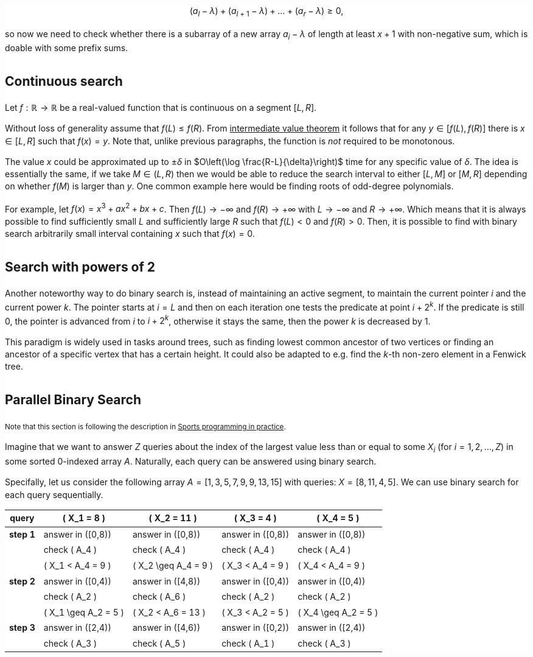 $$
(a_l - \lambda) + (a_{l+1} - \lambda) + \dots + (a_r - \lambda) \geq 0,
$$

so now we need to check whether there is a subarray of a new array $a_i - \lambda$ of length at least $x+1$ with non-negative sum, which is doable with some prefix sums.

## Continuous search

Let $f : \mathbb R \to \mathbb R$ be a real-valued function that is continuous on a segment $[L, R]$.

Without loss of generality assume that $f(L) \leq f(R)$. From [intermediate value theorem](https://en.wikipedia.org/wiki/Intermediate_value_theorem) it follows that for any $y \in [f(L), f(R)]$ there is $x \in [L, R]$ such that $f(x) = y$. Note that, unlike previous paragraphs, the function is _not_ required to be monotonous.

The value $x$ could be approximated up to $\pm\delta$ in $O\left(\log \frac{R-L}{\delta}\right)$ time for any specific value of $\delta$. The idea is essentially the same, if we take $M \in (L, R)$ then we would be able to reduce the search interval to either $[L, M]$ or $[M, R]$ depending on whether $f(M)$ is larger than $y$. One common example here would be finding roots of odd-degree polynomials.

For example, let $f(x)=x^3 + ax^2 + bx + c$. Then $f(L) \to -\infty$ and $f(R) \to +\infty$ with $L \to -\infty$ and $R \to +\infty$. Which means that it is always possible to find sufficiently small $L$ and sufficiently large $R$ such that $f(L) < 0$ and $f(R) > 0$. Then, it is possible to find with binary search arbitrarily small interval containing $x$ such that $f(x)=0$.

## Search with powers of 2

Another noteworthy way to do binary search is, instead of maintaining an active segment, to maintain the current pointer $i$ and the current power $k$. The pointer starts at $i=L$ and then on each iteration one tests the predicate at point $i+2^k$. If the predicate is still $0$, the pointer is advanced from $i$ to $i+2^k$, otherwise it stays the same, then the power $k$ is decreased by $1$.

This paradigm is widely used in tasks around trees, such as finding lowest common ancestor of two vertices or finding an ancestor of a specific vertex that has a certain height. It could also be adapted to e.g. find the $k$-th non-zero element in a Fenwick tree.

## Parallel Binary Search

<small>Note that this section is following the description in [Sports programming in practice](https://kostka.dev/sp/).</small>

Imagine that we want to answer $Z$ queries about the index of the largest value less than or equal to some $X_i$ (for $i=1,2,\ldots,Z$) in some sorted 0-indexed array $A$. Naturally, each query can be answered using binary search. 

Specifally, let us consider the following array $A = [1,3,5,7,9,9,13,15]$
with queries: $X = [8,11,4,5]$. We can use binary search for each query sequentially.

| query  | \( X_1 = 8 \)         | \( X_2 = 11 \)         | \( X_3 = 4 \)         | \( X_4 = 5 \)         |
|--------|------------------------|------------------------|-----------------------|-----------------------|
| **step 1** | answer in \([0,8)\)   | answer in \([0,8)\)   | answer in \([0,8)\)  | answer in \([0,8)\)  |
|        | check \( A_4 \)       | check \( A_4 \)       | check \( A_4 \)      | check \( A_4 \)      |
|        | \( X_1 < A_4 = 9 \)    | \( X_2 \geq A_4 = 9 \) | \( X_3 < A_4 = 9 \)   | \( X_4 < A_4 = 9 \)   |
| **step 2** | answer in \([0,4)\)   | answer in \([4,8)\)   | answer in \([0,4)\)  | answer in \([0,4)\)  |
|        | check \( A_2 \)       | check \( A_6 \)       | check \( A_2 \)      | check \( A_2 \)      |
|        | \( X_1 \geq A_2 = 5 \) | \( X_2 < A_6 = 13 \)   | \( X_3 < A_2 = 5 \)   | \( X_4 \geq A_2 = 5 \) |
| **step 3** | answer in \([2,4)\)   | answer in \([4,6)\)   | answer in \([0,2)\)  | answer in \([2,4)\)  |
|        | check \( A_3 \)       | check \( A_5 \)       | check \( A_1 \)      | check \( A_3 \)      |